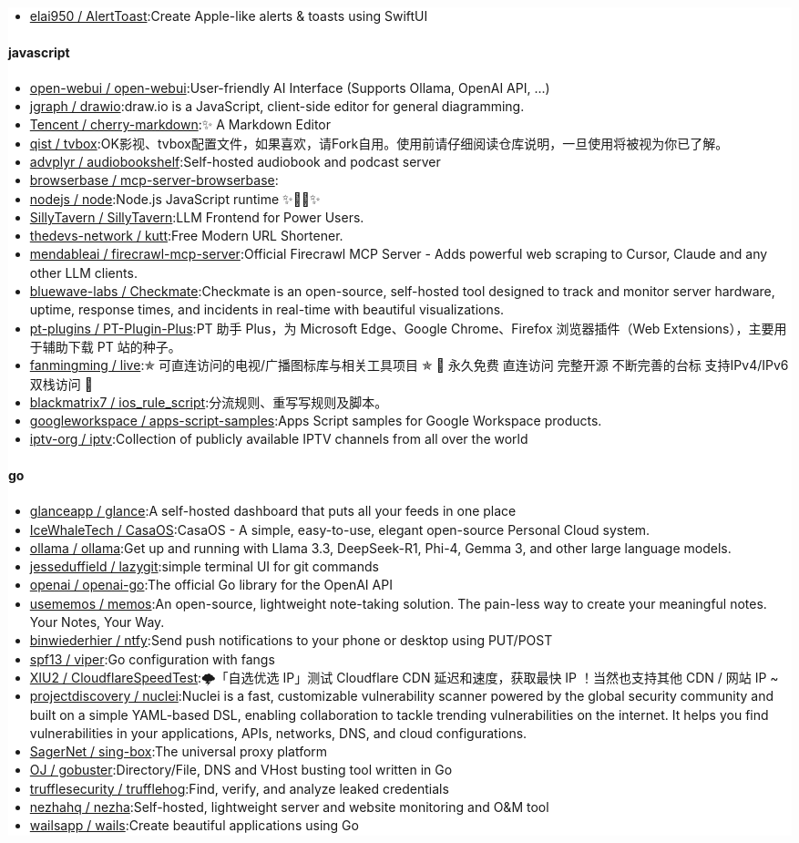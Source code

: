 * [elai950 / AlertToast](https://github.com/elai950/AlertToast):Create Apple-like alerts & toasts using SwiftUI

#### javascript
* [open-webui / open-webui](https://github.com/open-webui/open-webui):User-friendly AI Interface (Supports Ollama, OpenAI API, ...)
* [jgraph / drawio](https://github.com/jgraph/drawio):draw.io is a JavaScript, client-side editor for general diagramming.
* [Tencent / cherry-markdown](https://github.com/Tencent/cherry-markdown):✨ A Markdown Editor
* [qist / tvbox](https://github.com/qist/tvbox):OK影视、tvbox配置文件，如果喜欢，请Fork自用。使用前请仔细阅读仓库说明，一旦使用将被视为你已了解。
* [advplyr / audiobookshelf](https://github.com/advplyr/audiobookshelf):Self-hosted audiobook and podcast server
* [browserbase / mcp-server-browserbase](https://github.com/browserbase/mcp-server-browserbase):
* [nodejs / node](https://github.com/nodejs/node):Node.js JavaScript runtime ✨🐢🚀✨
* [SillyTavern / SillyTavern](https://github.com/SillyTavern/SillyTavern):LLM Frontend for Power Users.
* [thedevs-network / kutt](https://github.com/thedevs-network/kutt):Free Modern URL Shortener.
* [mendableai / firecrawl-mcp-server](https://github.com/mendableai/firecrawl-mcp-server):Official Firecrawl MCP Server - Adds powerful web scraping to Cursor, Claude and any other LLM clients.
* [bluewave-labs / Checkmate](https://github.com/bluewave-labs/Checkmate):Checkmate is an open-source, self-hosted tool designed to track and monitor server hardware, uptime, response times, and incidents in real-time with beautiful visualizations.
* [pt-plugins / PT-Plugin-Plus](https://github.com/pt-plugins/PT-Plugin-Plus):PT 助手 Plus，为 Microsoft Edge、Google Chrome、Firefox 浏览器插件（Web Extensions），主要用于辅助下载 PT 站的种子。
* [fanmingming / live](https://github.com/fanmingming/live):✯ 可直连访问的电视/广播图标库与相关工具项目 ✯ 🔕 永久免费 直连访问 完整开源 不断完善的台标 支持IPv4/IPv6双栈访问 🔕
* [blackmatrix7 / ios_rule_script](https://github.com/blackmatrix7/ios_rule_script):分流规则、重写写规则及脚本。
* [googleworkspace / apps-script-samples](https://github.com/googleworkspace/apps-script-samples):Apps Script samples for Google Workspace products.
* [iptv-org / iptv](https://github.com/iptv-org/iptv):Collection of publicly available IPTV channels from all over the world

#### go
* [glanceapp / glance](https://github.com/glanceapp/glance):A self-hosted dashboard that puts all your feeds in one place
* [IceWhaleTech / CasaOS](https://github.com/IceWhaleTech/CasaOS):CasaOS - A simple, easy-to-use, elegant open-source Personal Cloud system.
* [ollama / ollama](https://github.com/ollama/ollama):Get up and running with Llama 3.3, DeepSeek-R1, Phi-4, Gemma 3, and other large language models.
* [jesseduffield / lazygit](https://github.com/jesseduffield/lazygit):simple terminal UI for git commands
* [openai / openai-go](https://github.com/openai/openai-go):The official Go library for the OpenAI API
* [usememos / memos](https://github.com/usememos/memos):An open-source, lightweight note-taking solution. The pain-less way to create your meaningful notes. Your Notes, Your Way.
* [binwiederhier / ntfy](https://github.com/binwiederhier/ntfy):Send push notifications to your phone or desktop using PUT/POST
* [spf13 / viper](https://github.com/spf13/viper):Go configuration with fangs
* [XIU2 / CloudflareSpeedTest](https://github.com/XIU2/CloudflareSpeedTest):🌩「自选优选 IP」测试 Cloudflare CDN 延迟和速度，获取最快 IP ！当然也支持其他 CDN / 网站 IP ~
* [projectdiscovery / nuclei](https://github.com/projectdiscovery/nuclei):Nuclei is a fast, customizable vulnerability scanner powered by the global security community and built on a simple YAML-based DSL, enabling collaboration to tackle trending vulnerabilities on the internet. It helps you find vulnerabilities in your applications, APIs, networks, DNS, and cloud configurations.
* [SagerNet / sing-box](https://github.com/SagerNet/sing-box):The universal proxy platform
* [OJ / gobuster](https://github.com/OJ/gobuster):Directory/File, DNS and VHost busting tool written in Go
* [trufflesecurity / trufflehog](https://github.com/trufflesecurity/trufflehog):Find, verify, and analyze leaked credentials
* [nezhahq / nezha](https://github.com/nezhahq/nezha):Self-hosted, lightweight server and website monitoring and O&M tool
* [wailsapp / wails](https://github.com/wailsapp/wails):Create beautiful applications using Go